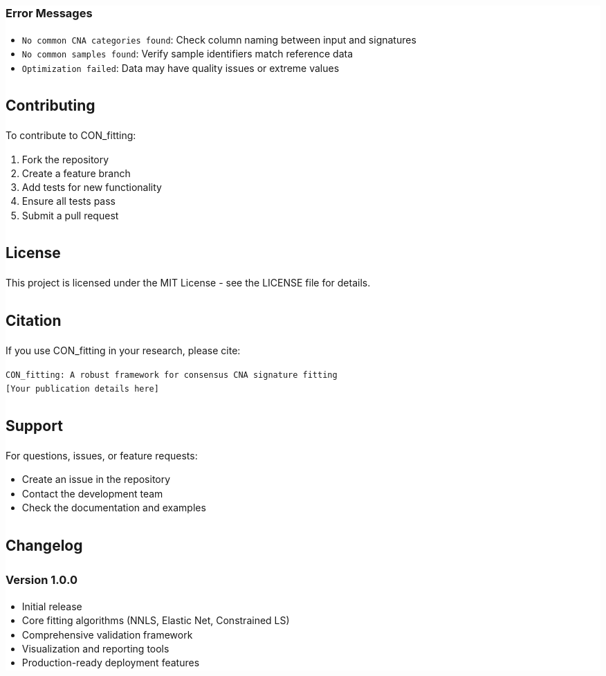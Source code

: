 ### Error Messages

- `No common CNA categories found`: Check column naming between input and signatures
- `No common samples found`: Verify sample identifiers match reference data
- `Optimization failed`: Data may have quality issues or extreme values

## Contributing

To contribute to CON_fitting:

1. Fork the repository
2. Create a feature branch
3. Add tests for new functionality
4. Ensure all tests pass
5. Submit a pull request

## License

This project is licensed under the MIT License - see the LICENSE file for details.

## Citation

If you use CON_fitting in your research, please cite:

```
CON_fitting: A robust framework for consensus CNA signature fitting
[Your publication details here]
```

## Support

For questions, issues, or feature requests:
- Create an issue in the repository
- Contact the development team
- Check the documentation and examples

## Changelog

### Version 1.0.0
- Initial release
- Core fitting algorithms (NNLS, Elastic Net, Constrained LS)
- Comprehensive validation framework
- Visualization and reporting tools
- Production-ready deployment features 